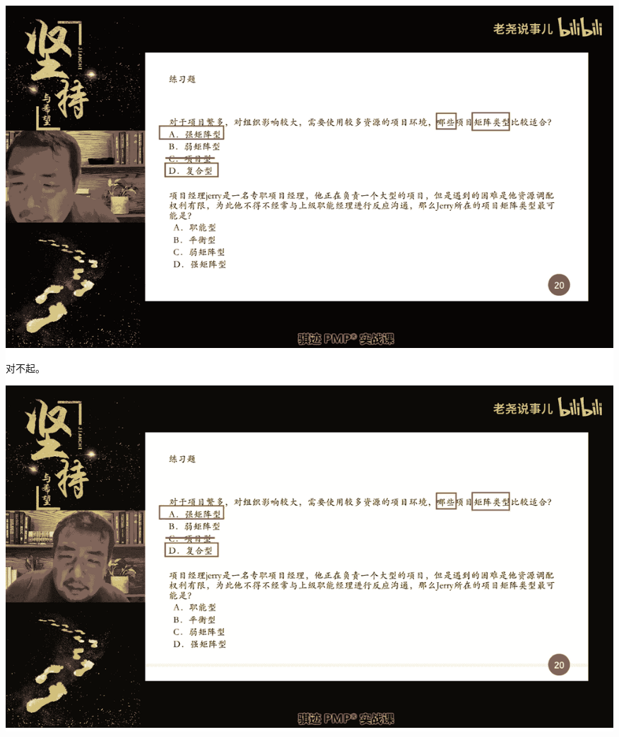 ![](img/556b7374fe1952792a7e82a492cefc24_285.png)

对不起。

![](img/556b7374fe1952792a7e82a492cefc24_287.png)
